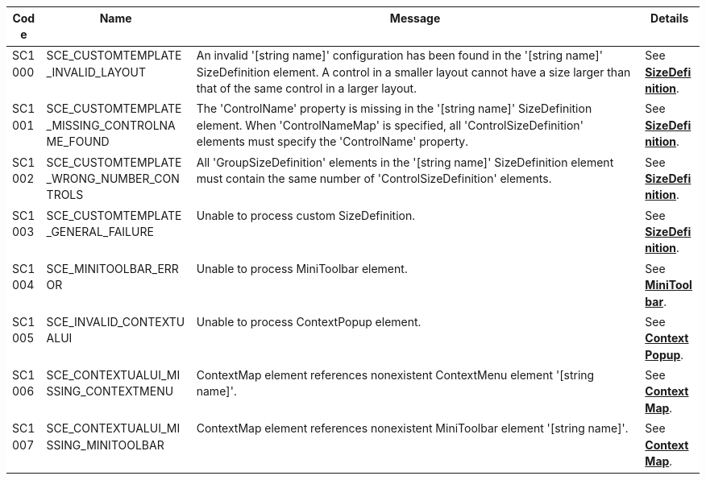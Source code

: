 

| Code   | Name                                                     | Message                                                                                                                                                                                                                               | Details                                                                                                                                                                                                                                                                                        |
|--------|----------------------------------------------------------|---------------------------------------------------------------------------------------------------------------------------------------------------------------------------------------------------------------------------------------|------------------------------------------------------------------------------------------------------------------------------------------------------------------------------------------------------------------------------------------------------------------------------------------------|
| SC1000 | SCE\_CUSTOMTEMPLATE\_INVALID\_LAYOUT                     | An invalid '\[string name\]' configuration has been found in the '\[string name\]' SizeDefinition element. A control in a smaller layout cannot have a size larger than that of the same control in a larger layout.                  | See [**SizeDefinition**](windowsribbon-element-sizedefinition.md).                                                                                                                                                                                                                            |
| SC1001 | SCE\_CUSTOMTEMPLATE\_MISSING\_CONTROLNAME\_FOUND         | The 'ControlName' property is missing in the '\[string name\]' SizeDefinition element. When 'ControlNameMap' is specified, all 'ControlSizeDefinition' elements must specify the 'ControlName' property.                              | See [**SizeDefinition**](windowsribbon-element-sizedefinition.md).                                                                                                                                                                                                                            |
| SC1002 | SCE\_CUSTOMTEMPLATE\_WRONG\_NUMBER\_CONTROLS             | All 'GroupSizeDefinition' elements in the '\[string name\]' SizeDefinition element must contain the same number of 'ControlSizeDefinition' elements.                                                                                  | See [**SizeDefinition**](windowsribbon-element-sizedefinition.md).                                                                                                                                                                                                                            |
| SC1003 | SCE\_CUSTOMTEMPLATE\_GENERAL\_FAILURE                    | Unable to process custom SizeDefinition.                                                                                                                                                                                              | See [**SizeDefinition**](windowsribbon-element-sizedefinition.md).                                                                                                                                                                                                                            |
| SC1004 | SCE\_MINITOOLBAR\_ERROR                                  | Unable to process MiniToolbar element.                                                                                                                                                                                                | See [**MiniToolbar**](windowsribbon-element-minitoolbar.md).                                                                                                                                                                                                                                  |
| SC1005 | SCE\_INVALID\_CONTEXTUALUI                               | Unable to process ContextPopup element.                                                                                                                                                                                               | See [**ContextPopup**](windowsribbon-element-contextpopup.md).                                                                                                                                                                                                                                |
| SC1006 | SCE\_CONTEXTUALUI\_MISSING\_CONTEXTMENU                  | ContextMap element references nonexistent ContextMenu element '\[string name\]'.                                                                                                                                                      | See [**ContextMap**](windowsribbon-element-contextmap.md).                                                                                                                                                                                                                                    |
| SC1007 | SCE\_CONTEXTUALUI\_MISSING\_MINITOOLBAR                  | ContextMap element references nonexistent MiniToolbar element '\[string name\]'.                                                                                                                                                      | See [**ContextMap**](windowsribbon-element-contextmap.md).                                                                                                                                                                                                                                    |